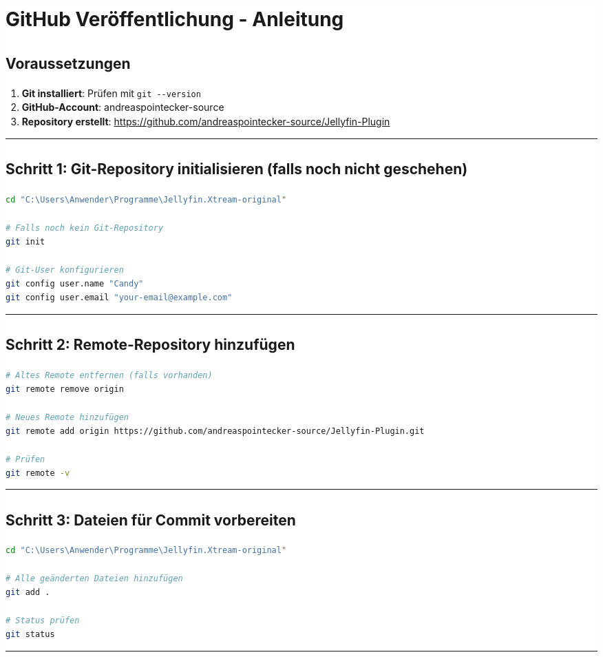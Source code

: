 # GitHub Veröffentlichung - Anleitung

## Voraussetzungen

1. **Git installiert**: Prüfen mit `git --version`
2. **GitHub-Account**: andreaspointecker-source
3. **Repository erstellt**: https://github.com/andreaspointecker-source/Jellyfin-Plugin

---

## Schritt 1: Git-Repository initialisieren (falls noch nicht geschehen)

```bash
cd "C:\Users\Anwender\Programme\Jellyfin.Xtream-original"

# Falls noch kein Git-Repository
git init

# Git-User konfigurieren
git config user.name "Candy"
git config user.email "your-email@example.com"
```

---

## Schritt 2: Remote-Repository hinzufügen

```bash
# Altes Remote entfernen (falls vorhanden)
git remote remove origin

# Neues Remote hinzufügen
git remote add origin https://github.com/andreaspointecker-source/Jellyfin-Plugin.git

# Prüfen
git remote -v
```

---

## Schritt 3: Dateien für Commit vorbereiten

```bash
cd "C:\Users\Anwender\Programme\Jellyfin.Xtream-original"

# Alle geänderten Dateien hinzufügen
git add .

# Status prüfen
git status
```

---